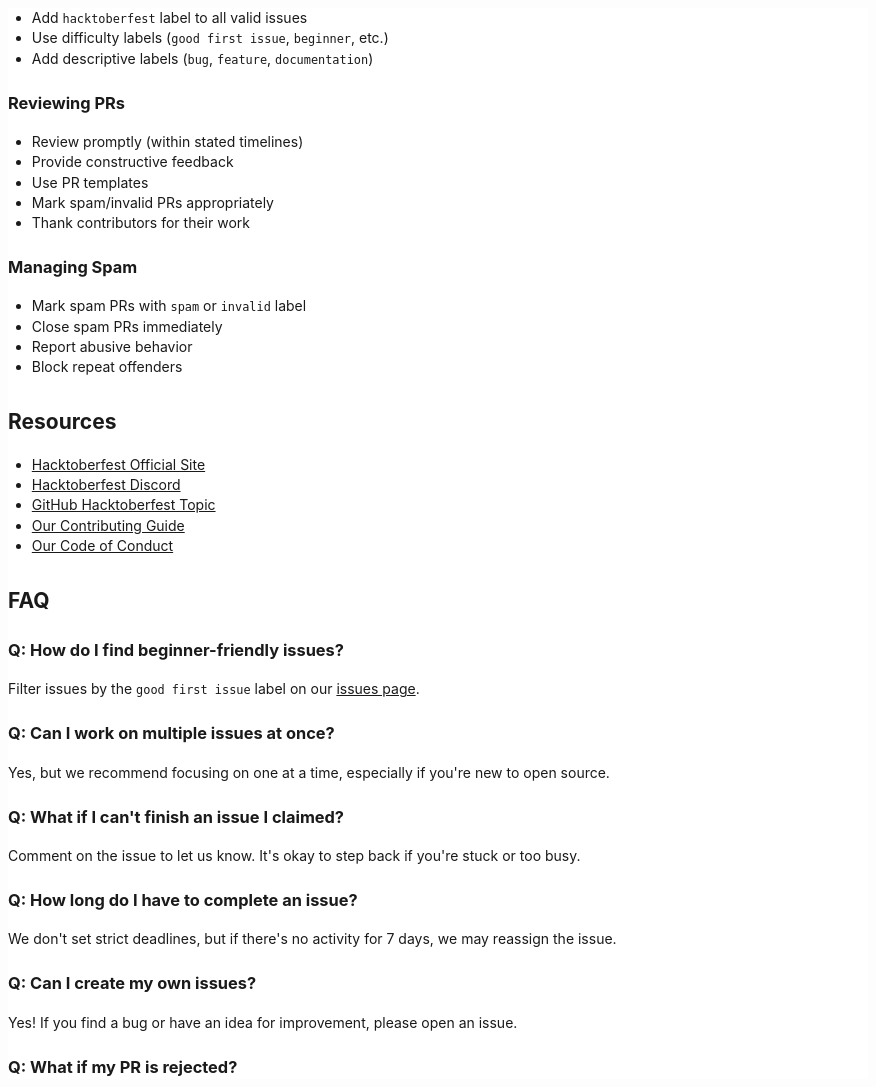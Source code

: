 - Add `hacktoberfest` label to all valid issues
- Use difficulty labels (`good first issue`, `beginner`, etc.)
- Add descriptive labels (`bug`, `feature`, `documentation`)

### Reviewing PRs

- Review promptly (within stated timelines)
- Provide constructive feedback
- Use PR templates
- Mark spam/invalid PRs appropriately
- Thank contributors for their work

### Managing Spam

- Mark spam PRs with `spam` or `invalid` label
- Close spam PRs immediately
- Report abusive behavior
- Block repeat offenders

## Resources

- [Hacktoberfest Official Site](https://hacktoberfest.com)
- [Hacktoberfest Discord](https://discord.gg/hacktoberfest)
- [GitHub Hacktoberfest Topic](https://github.com/topics/hacktoberfest)
- [Our Contributing Guide](CONTRIBUTING.md)
- [Our Code of Conduct](CODE_OF_CONDUCT.md)

## FAQ

### Q: How do I find beginner-friendly issues?

Filter issues by the `good first issue` label on our [issues page](../../issues?q=is%3Aissue+is%3Aopen+label%3A%22good+first+issue%22).

### Q: Can I work on multiple issues at once?

Yes, but we recommend focusing on one at a time, especially if you're new to open source.

### Q: What if I can't finish an issue I claimed?

Comment on the issue to let us know. It's okay to step back if you're stuck or too busy.

### Q: How long do I have to complete an issue?

We don't set strict deadlines, but if there's no activity for 7 days, we may reassign the issue.

### Q: Can I create my own issues?

Yes! If you find a bug or have an idea for improvement, please open an issue.

### Q: What if my PR is rejected?
